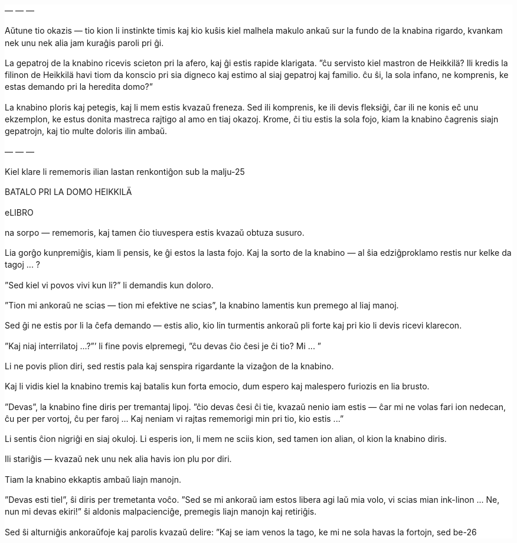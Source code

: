— — —

Aŭtune tio okazis — tio kion li instinkte timis kaj kio kuŝis kiel malhela makulo ankaŭ sur la fundo de la knabina rigardo, kvankam nek unu nek alia jam kuraĝis paroli pri ĝi. 

La gepatroj de la knabino ricevis scieton pri la afero, kaj ĝi estis rapide klarigata. ”ĉu servisto kiel mastron de Heikkilä? Ili kredis la filinon de Heikkilä havi tiom da konscio pri sia digneco kaj estimo al siaj gepatroj kaj familio. ĉu ŝi, la sola infano, ne komprenis, ke estas demando pri la heredita domo?” 

La knabino ploris kaj petegis, kaj li mem estis kvazaŭ freneza. Sed ili komprenis, ke ili devis fleksiĝi, ĉar ili ne konis eĉ unu ekzemplon, ke estus donita mastreca rajtigo al amo en tiaj okazoj. Krome, ĉi tiu estis la sola fojo, kiam la knabino ĉagrenis siajn gepatrojn, kaj tio multe doloris ilin ambaŭ. 

— — —

Kiel klare li rememoris ilian lastan renkontiĝon sub la malju-25

BATALO PRI LA DOMO HEIKKILÄ

eLIBRO

na sorpo — rememoris, kaj tamen ĉio tiuvespera estis kvazaŭ obtuza susuro. 

Lia gorĝo kunpremiĝis, kiam li pensis, ke ĝi estos la lasta fojo. Kaj la sorto de la knabino — al ŝia edziĝproklamo restis nur kelke da tagoj ... ? 

”Sed kiel vi povos vivi kun li?” li demandis kun doloro. 

”Tion mi ankoraŭ ne scias — tion mi efektive ne scias”, la knabino lamentis kun premego al liaj manoj. 

Sed ĝi ne estis por li la ĉefa demando — estis alio, kio lin turmentis ankoraŭ pli forte kaj pri kio li devis ricevi klarecon. 

”Kaj niaj interrilatoj …?”’ li fine povis elpremegi, ”ĉu devas ĉio ĉesi je ĉi tio? Mi ... ” 

Li ne povis plion diri, sed restis pala kaj senspira rigardante la vizaĝon de la knabino. 

Kaj li vidis kiel la knabino tremis kaj batalis kun forta emocio, dum espero kaj malespero furiozis en lia brusto. 

”Devas”, la knabino fine diris per tremantaj lipoj. ”ĉio devas ĉesi ĉi tie, kvazaŭ nenio iam estis — ĉar mi ne volas fari ion nedecan, ĉu per per vortoj, ĉu per faroj ... Kaj neniam vi rajtas rememorigi min pri tio, kio estis ...” 

Li sentis ĉion nigriĝi en siaj okuloj. Li esperis ion, li mem ne sciis kion, sed tamen ion alian, ol kion la knabino diris. 

Ili stariĝis — kvazaŭ nek unu nek alia havis ion plu por diri. 

Tiam la knabino ekkaptis ambaŭ liajn manojn. 

”Devas esti tiel”, ŝi diris per tremetanta voĉo. ”Sed se mi ankoraŭ iam estos libera agi laŭ mia volo, vi scias mian ink-linon ... Ne, nun mi devas ekiri\!” ŝi aldonis malpacienciĝe, premegis liajn manojn kaj retiriĝis. 

Sed ŝi alturniĝis ankoraŭfoje kaj parolis kvazaŭ delire: ”Kaj se iam venos la tago, ke mi ne sola havas la fortojn, sed be-26
